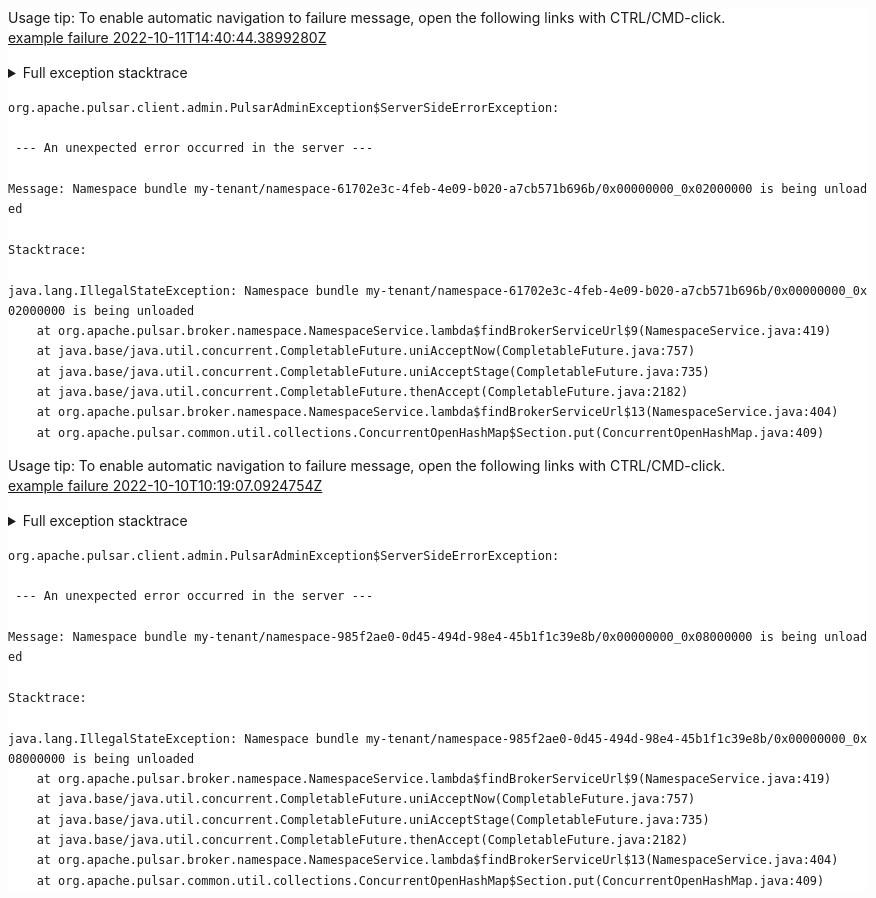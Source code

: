 Usage tip: To enable automatic navigation to failure message, open the following links with CTRL/CMD-click.  
[example failure 2022-10-11T14:40:44.3899280Z](https://github.com/apache/pulsar/actions/runs/3224912715/jobs/5282924298#step:9:796)  


<details><summary>Full exception stacktrace</summary></details>

```
org.apache.pulsar.client.admin.PulsarAdminException$ServerSideErrorException:

 --- An unexpected error occurred in the server ---

Message: Namespace bundle my-tenant/namespace-61702e3c-4feb-4e09-b020-a7cb571b696b/0x00000000_0x02000000 is being unloaded

Stacktrace:

java.lang.IllegalStateException: Namespace bundle my-tenant/namespace-61702e3c-4feb-4e09-b020-a7cb571b696b/0x00000000_0x02000000 is being unloaded
	at org.apache.pulsar.broker.namespace.NamespaceService.lambda$findBrokerServiceUrl$9(NamespaceService.java:419)
	at java.base/java.util.concurrent.CompletableFuture.uniAcceptNow(CompletableFuture.java:757)
	at java.base/java.util.concurrent.CompletableFuture.uniAcceptStage(CompletableFuture.java:735)
	at java.base/java.util.concurrent.CompletableFuture.thenAccept(CompletableFuture.java:2182)
	at org.apache.pulsar.broker.namespace.NamespaceService.lambda$findBrokerServiceUrl$13(NamespaceService.java:404)
	at org.apache.pulsar.common.util.collections.ConcurrentOpenHashMap$Section.put(ConcurrentOpenHashMap.java:409)
```

Usage tip: To enable automatic navigation to failure message, open the following links with CTRL/CMD-click.  
[example failure 2022-10-10T10:19:07.0924754Z](https://github.com/apache/pulsar/actions/runs/3217598688/jobs/5262602586#step:10:787)  


<details><summary>Full exception stacktrace</summary></details>

```
org.apache.pulsar.client.admin.PulsarAdminException$ServerSideErrorException:

 --- An unexpected error occurred in the server ---

Message: Namespace bundle my-tenant/namespace-985f2ae0-0d45-494d-98e4-45b1f1c39e8b/0x00000000_0x08000000 is being unloaded

Stacktrace:

java.lang.IllegalStateException: Namespace bundle my-tenant/namespace-985f2ae0-0d45-494d-98e4-45b1f1c39e8b/0x00000000_0x08000000 is being unloaded
	at org.apache.pulsar.broker.namespace.NamespaceService.lambda$findBrokerServiceUrl$9(NamespaceService.java:419)
	at java.base/java.util.concurrent.CompletableFuture.uniAcceptNow(CompletableFuture.java:757)
	at java.base/java.util.concurrent.CompletableFuture.uniAcceptStage(CompletableFuture.java:735)
	at java.base/java.util.concurrent.CompletableFuture.thenAccept(CompletableFuture.java:2182)
	at org.apache.pulsar.broker.namespace.NamespaceService.lambda$findBrokerServiceUrl$13(NamespaceService.java:404)
	at org.apache.pulsar.common.util.collections.ConcurrentOpenHashMap$Section.put(ConcurrentOpenHashMap.java:409)
```
